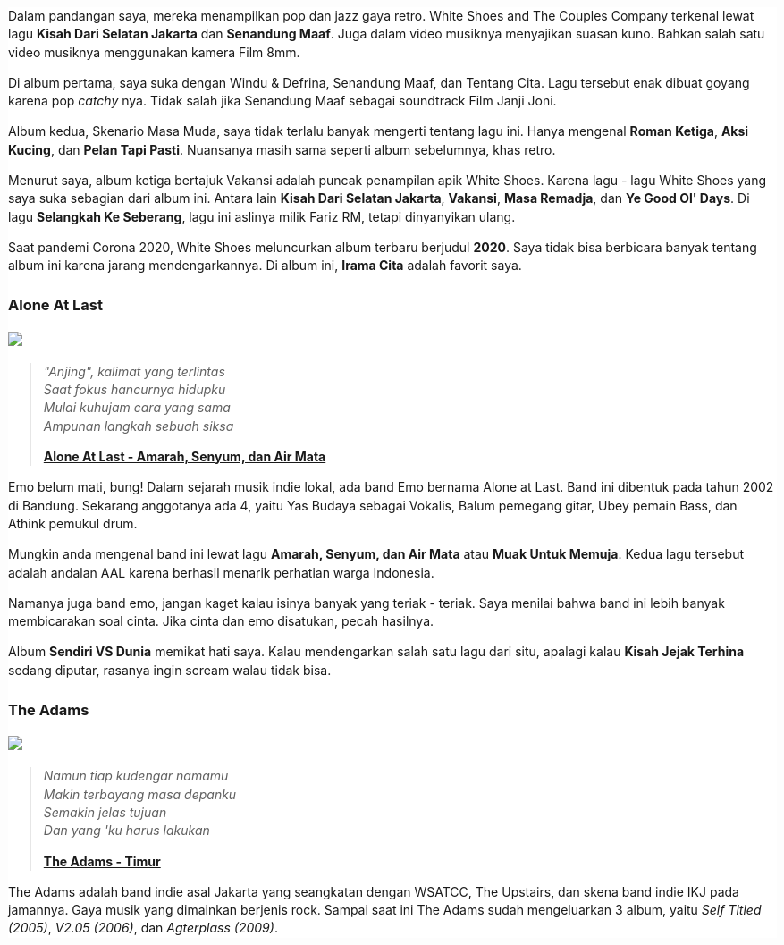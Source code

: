 Dalam pandangan saya, mereka menampilkan pop dan jazz gaya retro. White Shoes and The Couples Company terkenal lewat lagu **Kisah Dari Selatan Jakarta** dan **Senandung Maaf**. Juga dalam video musiknya menyajikan suasan kuno. Bahkan salah satu video musiknya menggunakan kamera Film 8mm.

Di album pertama, saya suka dengan Windu & Defrina, Senandung Maaf, dan Tentang Cita. Lagu tersebut enak dibuat goyang karena pop *catchy* nya. Tidak salah jika Senandung Maaf sebagai soundtrack Film Janji Joni.

Album kedua, Skenario Masa Muda, saya tidak terlalu banyak mengerti tentang lagu ini. Hanya mengenal **Roman Ketiga**, **Aksi Kucing**, dan **Pelan Tapi Pasti**. Nuansanya masih sama seperti album sebelumnya, khas retro.

Menurut saya, album ketiga bertajuk Vakansi adalah puncak penampilan apik White Shoes. Karena lagu - lagu White Shoes yang saya suka sebagian dari album ini. Antara lain **Kisah Dari Selatan Jakarta**, **Vakansi**, **Masa Remadja**, dan **Ye Good Ol' Days**. Di lagu **Selangkah Ke Seberang**, lagu ini aslinya milik Fariz RM, tetapi dinyanyikan ulang.

Saat pandemi Corona 2020, White Shoes meluncurkan album terbaru berjudul **2020**. Saya tidak bisa berbicara banyak tentang album ini karena jarang mendengarkannya. Di album ini, **Irama Cita** adalah favorit saya.

### Alone At Last
![](/media/teman-bernama-musik/aal.jpg)
> *"Anjing", kalimat yang terlintas <br>
> Saat fokus hancurnya hidupku <br> 
> Mulai kuhujam cara yang sama <br>
> Ampunan langkah sebuah siksa* <br>
> 
> [**Alone At Last - Amarah, Senyum, dan Air Mata**](https://www.youtube.com/watch?v=h3Grxje6t_Q)

Emo belum mati, bung! Dalam sejarah musik indie lokal, ada band Emo bernama Alone at Last. Band ini dibentuk pada tahun 2002 di Bandung. Sekarang anggotanya ada 4, yaitu Yas Budaya sebagai Vokalis, Balum pemegang gitar, Ubey pemain Bass, dan Athink pemukul drum.

Mungkin anda mengenal band ini lewat lagu **Amarah, Senyum, dan Air Mata** atau **Muak Untuk Memuja**. Kedua lagu tersebut adalah andalan AAL karena berhasil menarik perhatian warga Indonesia.

Namanya juga band emo, jangan kaget kalau isinya banyak yang teriak - teriak. Saya menilai bahwa band ini lebih banyak membicarakan soal cinta. Jika cinta dan emo disatukan, pecah hasilnya.

Album **Sendiri VS Dunia** memikat hati saya. Kalau mendengarkan salah satu lagu dari situ, apalagi kalau **Kisah Jejak Terhina** sedang diputar, rasanya ingin scream walau tidak bisa.

### The Adams

![](/media/teman-bernama-musik/theadams.jpg)
> *Namun tiap kudengar namamu <br>
> Makin terbayang masa depanku <br>
> Semakin jelas tujuan <br>
> Dan yang 'ku harus lakukan* <br>
>
> [**The Adams - Timur**](https://www.youtube.com/watch?v=qFUd-hFM2mU)

The Adams adalah band indie asal Jakarta yang seangkatan dengan WSATCC, The Upstairs, dan skena band indie IKJ pada jamannya. Gaya musik yang dimainkan berjenis rock. Sampai saat ini The Adams sudah mengeluarkan 3 album, yaitu *Self Titled (2005)*, *V2.05 (2006)*, dan *Agterplass (2009)*.
